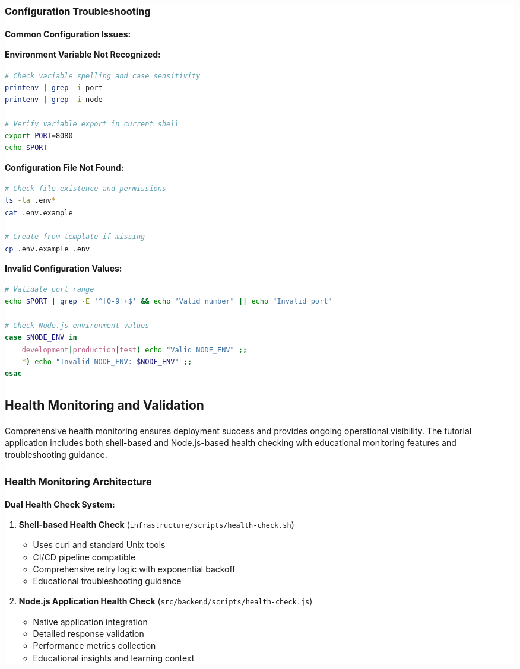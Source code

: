 ### Configuration Troubleshooting

**Common Configuration Issues:**

**Environment Variable Not Recognized:**
```bash
# Check variable spelling and case sensitivity
printenv | grep -i port
printenv | grep -i node

# Verify variable export in current shell
export PORT=8080
echo $PORT
```

**Configuration File Not Found:**
```bash
# Check file existence and permissions
ls -la .env*
cat .env.example

# Create from template if missing
cp .env.example .env
```

**Invalid Configuration Values:**
```bash
# Validate port range
echo $PORT | grep -E '^[0-9]+$' && echo "Valid number" || echo "Invalid port"

# Check Node.js environment values
case $NODE_ENV in
    development|production|test) echo "Valid NODE_ENV" ;;
    *) echo "Invalid NODE_ENV: $NODE_ENV" ;;
esac
```

## Health Monitoring and Validation

Comprehensive health monitoring ensures deployment success and provides ongoing operational visibility. The tutorial application includes both shell-based and Node.js-based health checking with educational monitoring features and troubleshooting guidance.

### Health Monitoring Architecture

**Dual Health Check System:**
1. **Shell-based Health Check** (`infrastructure/scripts/health-check.sh`)
   - Uses curl and standard Unix tools
   - CI/CD pipeline compatible
   - Comprehensive retry logic with exponential backoff
   - Educational troubleshooting guidance

2. **Node.js Application Health Check** (`src/backend/scripts/health-check.js`)
   - Native application integration
   - Detailed response validation
   - Performance metrics collection
   - Educational insights and learning context
